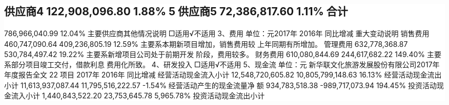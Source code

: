 供应商4
122,908,096.80
1.88%
5
供应商5
72,386,817.60
1.11%
合计
--
786,966,040.99
12.04%
主要供应商其他情况说明
□适用√不适用
3、费用
单位：元2017年
2016年
同比增减
重大变动说明
销售费用
460,747,090.64
409,236,805.19
12.59%
主要系本期新项目增加，销售费用较
上年同期有所增加。
管理费用
632,778,368.87
530,784,497.42
19.22%
主要系新增项目公司处于前期开发
阶段，费用较多。
财务费用
610,080,844.69
244,617,682.22
149.40%
主要系部分项目竣工交付，借款利息
费用化所致。
4、研发投入
□适用√不适用
5、现金流
单位：元
新华联文化旅游发展股份有限公司2017年年度报告全文
22
项目
2017年
2016年
同比增减
经营活动现金流入小计
12,548,720,605.82
10,805,799,148.63
16.13%
经营活动现金流出小计
11,613,937,087.44
11,795,516,222.57
-1.54%
经营活动产生的现金流量净
额
934,783,518.38
-989,717,073.94
194.45%
投资活动现金流入小计
1,440,843,522.20
23,753,645.78
5,965.78%
投资活动现金流出小计